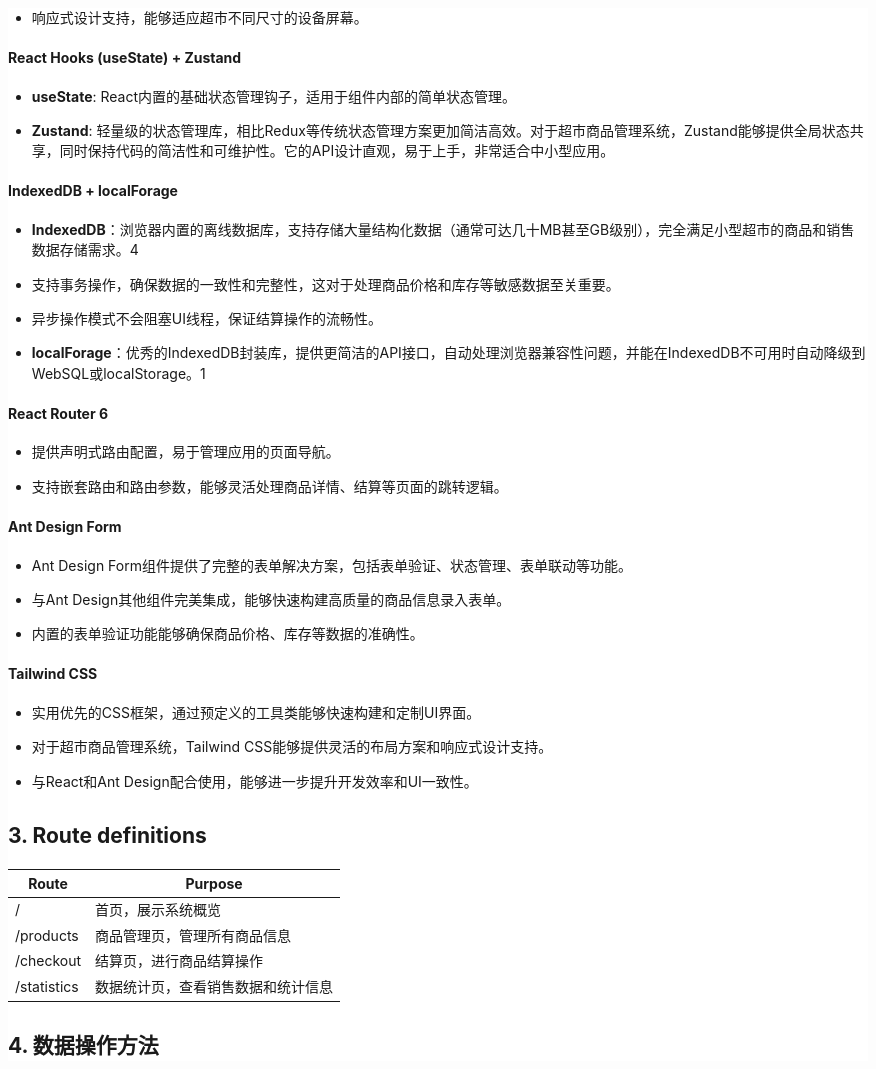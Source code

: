 * 响应式设计支持，能够适应超市不同尺寸的设备屏幕。

#### React Hooks (useState) + Zustand

* **useState**: React内置的基础状态管理钩子，适用于组件内部的简单状态管理。

* **Zustand**: 轻量级的状态管理库，相比Redux等传统状态管理方案更加简洁高效。对于超市商品管理系统，Zustand能够提供全局状态共享，同时保持代码的简洁性和可维护性。它的API设计直观，易于上手，非常适合中小型应用。

#### IndexedDB + localForage

* **IndexedDB**：浏览器内置的离线数据库，支持存储大量结构化数据（通常可达几十MB甚至GB级别），完全满足小型超市的商品和销售数据存储需求。<mcreference link="https://blog.51cto.com/u_11966691/14078989" index="4">4</mcreference>

* 支持事务操作，确保数据的一致性和完整性，这对于处理商品价格和库存等敏感数据至关重要。

* 异步操作模式不会阻塞UI线程，保证结算操作的流畅性。

* **localForage**：优秀的IndexedDB封装库，提供更简洁的API接口，自动处理浏览器兼容性问题，并能在IndexedDB不可用时自动降级到WebSQL或localStorage。<mcreference link="https://m.jb51.net/javascript/3315511up.htm" index="1">1</mcreference>

#### React Router 6

* 提供声明式路由配置，易于管理应用的页面导航。

* 支持嵌套路由和路由参数，能够灵活处理商品详情、结算等页面的跳转逻辑。

#### Ant Design Form

* Ant Design Form组件提供了完整的表单解决方案，包括表单验证、状态管理、表单联动等功能。

* 与Ant Design其他组件完美集成，能够快速构建高质量的商品信息录入表单。

* 内置的表单验证功能能够确保商品价格、库存等数据的准确性。

#### Tailwind CSS

* 实用优先的CSS框架，通过预定义的工具类能够快速构建和定制UI界面。

* 对于超市商品管理系统，Tailwind CSS能够提供灵活的布局方案和响应式设计支持。

* 与React和Ant Design配合使用，能够进一步提升开发效率和UI一致性。

## 3. Route definitions

| Route       | Purpose           |
| ----------- | ----------------- |
| /           | 首页，展示系统概览         |
| /products   | 商品管理页，管理所有商品信息    |
| /checkout   | 结算页，进行商品结算操作      |
| /statistics | 数据统计页，查看销售数据和统计信息 |

## 4. 数据操作方法
